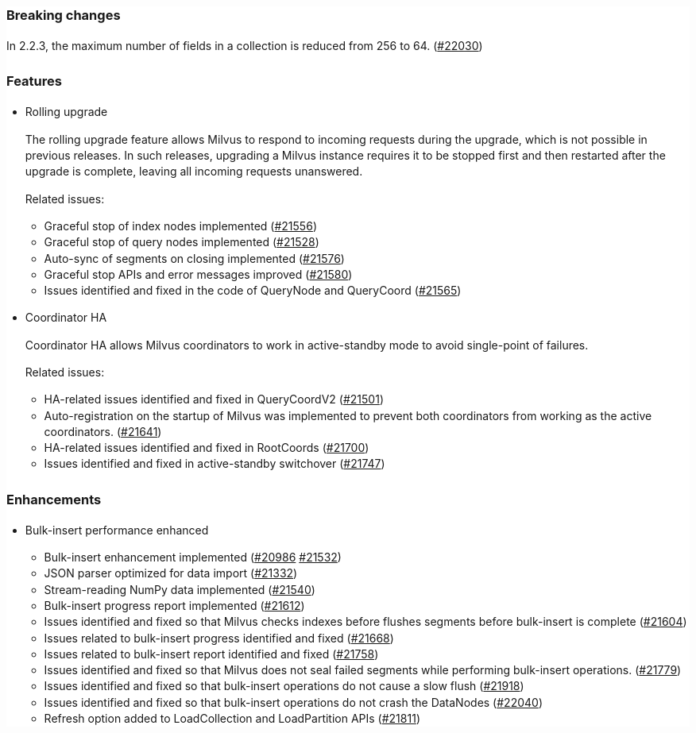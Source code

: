 ### Breaking changes

In 2.2.3, the maximum number of fields in a collection is reduced from 256 to 64. ([#22030](https://github.com/milvus-io/milvus/pull/22030))

### Features

- Rolling upgrade

  The rolling upgrade feature allows Milvus to respond to incoming requests during the upgrade, which is not possible in previous releases. In such releases, upgrading a Milvus instance requires it to be stopped first and then restarted after the upgrade is complete, leaving all incoming requests unanswered.

  Related issues:

  - Graceful stop of index nodes implemented ([#21556](https://github.com/milvus-io/milvus/pull/21556))
  - Graceful stop of query nodes implemented ([#21528](https://github.com/milvus-io/milvus/pull/21528))
  - Auto-sync of segments on closing implemented ([#21576](https://github.com/milvus-io/milvus/pull/21576))
  - Graceful stop APIs and error messages improved ([#21580](https://github.com/milvus-io/milvus/pull/21580))
  - Issues identified and fixed in the code of QueryNode and QueryCoord ([#21565](https://github.com/milvus-io/milvus/pull/21565))

- Coordinator HA

  Coordinator HA allows Milvus coordinators to work in active-standby mode to avoid single-point of failures.

  Related issues:

  - HA-related issues identified and fixed in QueryCoordV2 ([#21501](https://github.com/milvus-io/milvus/pull/21501))
  - Auto-registration on the startup of Milvus was implemented to prevent both coordinators from working as the active coordinators. ([#21641](https://github.com/milvus-io/milvus/pull/21641))
  - HA-related issues identified and fixed in RootCoords ([#21700](https://github.com/milvus-io/milvus/pull/21700))
  - Issues identified and fixed in active-standby switchover ([#21747](https://github.com/milvus-io/milvus/pull/21747))

### Enhancements

- Bulk-insert performance enhanced

  - Bulk-insert enhancement implemented ([#20986](https://github.com/milvus-io/milvus/pull/20986) [#21532](https://github.com/milvus-io/milvus/pull/21532))
  - JSON parser optimized for data import ([#21332](https://github.com/milvus-io/milvus/pull/21332))
  - Stream-reading NumPy data implemented ([#21540](https://github.com/milvus-io/milvus/pull/21540))
  - Bulk-insert progress report implemented ([#21612](https://github.com/milvus-io/milvus/pull/21612))
  - Issues identified and fixed so that Milvus checks indexes before flushes segments before bulk-insert is complete ([#21604](https://github.com/milvus-io/milvus/pull/21604))
  - Issues related to bulk-insert progress identified and fixed ([#21668](https://github.com/milvus-io/milvus/pull/21668))
  - Issues related to bulk-insert report identified and fixed ([#21758](https://github.com/milvus-io/milvus/pull/21758))
  - Issues identified and fixed so that Milvus does not seal failed segments while performing bulk-insert operations. ([#21779](https://github.com/milvus-io/milvus/pull/21779))
  - Issues identified and fixed so that bulk-insert operations do not cause a slow flush ([#21918](https://github.com/milvus-io/milvus/pull/21918))
  - Issues identified and fixed so that bulk-insert operations do not crash the DataNodes ([#22040](https://github.com/milvus-io/milvus/pull/22040)) 
  - Refresh option added to LoadCollection and LoadPartition APIs ([#21811](https://github.com/milvus-io/milvus/pull/21811))